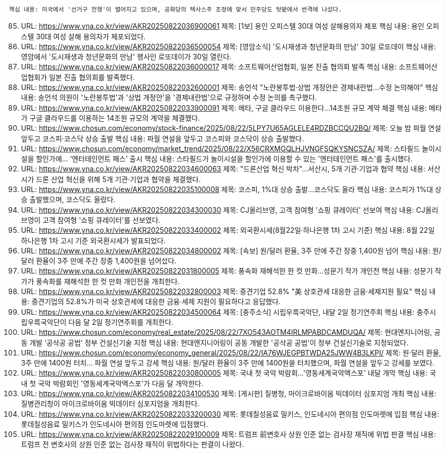     핵심 내용: 미국에서 '선거구 전쟁'이 벌어지고 있으며, 공화당의 텍사스주 조정에 맞서 민주당도 텃밭에서 반격에 나섰다.
85. URL: https://www.yna.co.kr/view/AKR20250822036900061
    제목: [1보] 용인 오피스텔 30대 여성 살해용의자 체포
    핵심 내용: 용인 오피스텔 30대 여성 살해 용의자가 체포되었다.
86. URL: https://www.yna.co.kr/view/AKR20250822036500054
    제목: [영암소식] '도시재생과 청년문화의 만남' 30일 로또데이
    핵심 내용: 영암에서 '도시재생과 청년문화의 만남' 행사인 로또데이가 30일 열린다.
87. URL: https://www.yna.co.kr/view/AKR20250822036000017
    제목: 소프트웨어산업협회, 일본 진출 협의회 발족
    핵심 내용: 소프트웨어산업협회가 일본 진출 협의회를 발족했다.
88.  URL: https://www.yna.co.kr/view/AKR20250822032600001
    제목: 송언석 "노란봉투법·상법 개정안은 경제내란법…수정 논의해야"
    핵심 내용: 송언석 의원이 '노란봉투법'과 '상법 개정안'을 '경제내란법'으로 규정하며 수정 논의를 촉구했다.
89.  URL: https://www.yna.co.kr/view/AKR20250822033900091
    제목: 메타, 구글 클라우드 이용한다…14조원 규모 계약 체결
    핵심 내용: 메타가 구글 클라우드를 이용하는 14조원 규모의 계약을 체결했다.
90. URL: https://www.chosun.com/economy/stock-finance/2025/08/22/5LPY7U65AGLELE4RDZBCCQU2BQ/
    제목: 오늘 밤 파월 연설 앞두고 코스피·코스닥 상승 출발
    핵심 내용: 파월 연설을 앞두고 코스피와 코스닥이 상승 출발했다.
91. URL: https://www.chosun.com/economy/market_trend/2025/08/22/X56CRXMGQLHJVNGFSQKYSNCSZA/
    제목: 스타필드 놀이시설을 할인가에... ‘엔터테인먼트 패스’ 출시
    핵심 내용: 스타필드가 놀이시설을 할인가에 이용할 수 있는 '엔터테인먼트 패스'를 출시했다.
92. URL: https://www.yna.co.kr/view/AKR20250822034600063
    제목: "드론산업 혁신 박차"…서산시, 5개 기관·기업과 협약
    핵심 내용: 서산시가 드론 산업 혁신을 위해 5개 기관·기업과 협약을 체결했다.
93. URL: https://www.yna.co.kr/view/AKR20250822035100008
    제목: 코스피, 1%대 상승 출발…코스닥도 올라
    핵심 내용: 코스피가 1%대 상승 출발했으며, 코스닥도 올랐다.
94. URL: https://www.yna.co.kr/view/AKR20250822034300030
    제목: CJ올리브영, 고객 참여형 '쇼핑 큐레이터' 선보여
    핵심 내용: CJ올리브영이 고객 참여형 '쇼핑 큐레이터'를 선보였다.
95. URL: https://www.yna.co.kr/view/AKR20250822033400002
    제목: 외국환시세(8월22일·하나은행 1차 고시 기준)
    핵심 내용: 8월 22일 하나은행 1차 고시 기준 외국환시세가 발표되었다.
96. URL: https://www.yna.co.kr/view/AKR20250822034800002
    제목: [속보] 원/달러 환율, 3주 만에 주간 장중 1,400원 넘어
    핵심 내용: 원/달러 환율이 3주 만에 주간 장중 1,400원을 넘어섰다.
97. URL: https://www.yna.co.kr/view/AKR20250822031800005
    제목: 풍속화 재해석한 한 컷 만화…성문기 작가 개인전
    핵심 내용: 성문기 작가가 풍속화를 재해석한 한 컷 만화 개인전을 개최한다.
98. URL: https://www.yna.co.kr/view/AKR20250822032800003
    제목: 중견기업 52.8% "美 상호관세 대응한 금융·세제지원 필요"
    핵심 내용: 중견기업의 52.8%가 미국 상호관세에 대응한 금융·세제 지원이 필요하다고 응답했다.
99. URL: https://www.yna.co.kr/view/AKR20250822034500064
    제목: [충주소식] 시립우륵국악단, 내달 2일 정기연주회
    핵심 내용: 충주시립우륵국악단이 다음 달 2일 정기연주회를 개최한다.
100. URL: https://www.chosun.com/economy/real_estate/2025/08/22/7XO543AOTM4IRLMPABDCAMDUQA/
    제목: 현대엔지니어링, 공동 개발 ‘공삭공 공법’ 정부 건설신기술 지정
    핵심 내용: 현대엔지니어링이 공동 개발한 '공삭공 공법'이 정부 건설신기술로 지정되었다.
101. URL: https://www.chosun.com/economy/economy_general/2025/08/22/IA76WJEGPBTWDA25JWW4B3LKPI/
    제목: 원·달러 환율, 3주 만에 1400원 터치… 파월 연설 앞두고 강세
    핵심 내용: 원/달러 환율이 3주 만에 1400원을 터치했으며, 파월 연설을 앞두고 강세를 보였다.
102. URL: https://www.yna.co.kr/view/AKR20250822030800005
    제목: 국내 첫 국악 박람회…'영동세계국악엑스포' 내달 개막
    핵심 내용: 국내 첫 국악 박람회인 '영동세계국악엑스포'가 다음 달 개막한다.
103. URL: https://www.yna.co.kr/view/AKR20250822034100530
    제목: [게시판] 질병청, 마이크로바이옴 빅데이터 심포지엄 개최
    핵심 내용: 질병관리청이 마이크로바이옴 빅데이터 심포지엄을 개최한다.
104. URL: https://www.yna.co.kr/view/AKR20250822033200030
    제목: 롯데칠성음료 밀키스, 인도네시아 편의점 인도마렛에 입점
    핵심 내용: 롯데칠성음료 밀키스가 인도네시아 편의점 인도마렛에 입점했다.
105. URL: https://www.yna.co.kr/view/AKR20250822029100009
    제목: 트럼프 前변호사 상원 인준 없는 검사장 재직에 위법 판결
    핵심 내용: 트럼프 전 변호사의 상원 인준 없는 검사장 재직이 위법하다는 판결이 나왔다.